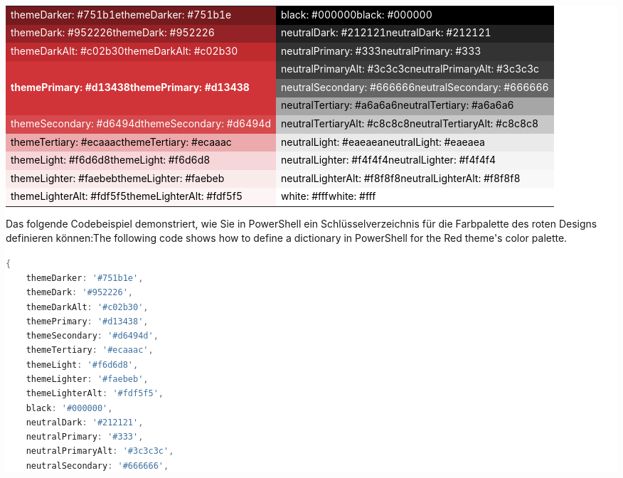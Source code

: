 <table><tr><td style="color:white; background-color:#751b1e"><span data-ttu-id="5fd2e-141">themeDarker: #751b1e</span><span class="sxs-lookup"><span data-stu-id="5fd2e-141">themeDarker: #751b1e</span></span></td><td style="color:white; background-color:#000000"><span data-ttu-id="5fd2e-142">black: #000000</span><span class="sxs-lookup"><span data-stu-id="5fd2e-142">black: #000000</span></span></td></tr><tr><td style="color:white; background-color:#952226"><span data-ttu-id="5fd2e-143">themeDark: #952226</span><span class="sxs-lookup"><span data-stu-id="5fd2e-143">themeDark: #952226</span></span></td><td style="color:white; background-color:#212121"><span data-ttu-id="5fd2e-144">neutralDark: #212121</span><span class="sxs-lookup"><span data-stu-id="5fd2e-144">neutralDark: #212121</span></span></td></tr><tr><td style="color:white; background-color:#c02b30"><span data-ttu-id="5fd2e-145">themeDarkAlt: #c02b30</span><span class="sxs-lookup"><span data-stu-id="5fd2e-145">themeDarkAlt: #c02b30</span></span></td><td style="color:white; background-color:#333"><span data-ttu-id="5fd2e-146">neutralPrimary: #333</span><span class="sxs-lookup"><span data-stu-id="5fd2e-146">neutralPrimary: #333</span></span></td></tr><tr><td rowspan=3 style="font-weight:bold; vertical-align:middle; color:white; background-color:#d13438"><span data-ttu-id="5fd2e-147">themePrimary: #d13438</span><span class="sxs-lookup"><span data-stu-id="5fd2e-147">themePrimary: #d13438</span></span></td><td style="color:white; background-color:#3c3c3c"><span data-ttu-id="5fd2e-148">neutralPrimaryAlt: #3c3c3c</span><span class="sxs-lookup"><span data-stu-id="5fd2e-148">neutralPrimaryAlt: #3c3c3c</span></span></td></tr><tr><td style="color:white; background-color:#666666"><span data-ttu-id="5fd2e-149">neutralSecondary: #666666</span><span class="sxs-lookup"><span data-stu-id="5fd2e-149">neutralSecondary: #666666</span></span></td></tr><tr><td style="color:black; background-color:#a6a6a6"><span data-ttu-id="5fd2e-150">neutralTertiary: #a6a6a6</span><span class="sxs-lookup"><span data-stu-id="5fd2e-150">neutralTertiary: #a6a6a6</span></span></td></tr><tr><td style="color:white; background-color:#d6494d"><span data-ttu-id="5fd2e-151">themeSecondary: #d6494d</span><span class="sxs-lookup"><span data-stu-id="5fd2e-151">themeSecondary: #d6494d</span></span></td><td style="color:black; background-color:#c8c8c8"><span data-ttu-id="5fd2e-152">neutralTertiaryAlt: #c8c8c8</span><span class="sxs-lookup"><span data-stu-id="5fd2e-152">neutralTertiaryAlt: #c8c8c8</span></span></td></tr><tr><td style="color:black; background-color:#ecaaac"><span data-ttu-id="5fd2e-153">themeTertiary: #ecaaac</span><span class="sxs-lookup"><span data-stu-id="5fd2e-153">themeTertiary: #ecaaac</span></span></td><td style="color:black; background-color:#eaeaea"><span data-ttu-id="5fd2e-154">neutralLight: #eaeaea</span><span class="sxs-lookup"><span data-stu-id="5fd2e-154">neutralLight: #eaeaea</span></span></td></tr><tr><td style="color:black; background-color:#f6d6d8"><span data-ttu-id="5fd2e-155">themeLight: #f6d6d8</span><span class="sxs-lookup"><span data-stu-id="5fd2e-155">themeLight: #f6d6d8</span></span></td><td style="color:black; background-color:#f4f4f4"><span data-ttu-id="5fd2e-156">neutralLighter: #f4f4f4</span><span class="sxs-lookup"><span data-stu-id="5fd2e-156">neutralLighter: #f4f4f4</span></span></td></tr><tr><td style="color:black; background-color:#faebeb"><span data-ttu-id="5fd2e-157">themeLighter: #faebeb</span><span class="sxs-lookup"><span data-stu-id="5fd2e-157">themeLighter: #faebeb</span></span></td><td style="color:black; background-color:#f8f8f8"><span data-ttu-id="5fd2e-158">neutralLighterAlt: #f8f8f8</span><span class="sxs-lookup"><span data-stu-id="5fd2e-158">neutralLighterAlt: #f8f8f8</span></span></td></tr><tr><td style="color:black; background-color:#fdf5f5"><span data-ttu-id="5fd2e-159">themeLighterAlt: #fdf5f5</span><span class="sxs-lookup"><span data-stu-id="5fd2e-159">themeLighterAlt: #fdf5f5</span></span></td><td style="color:black; background-color:#fff"><span data-ttu-id="5fd2e-160">white: #fff</span><span class="sxs-lookup"><span data-stu-id="5fd2e-160">white: #fff</span></span></td></tr></table>

<span data-ttu-id="5fd2e-161">Das folgende Codebeispiel demonstriert, wie Sie in PowerShell ein Schlüsselverzeichnis für die Farbpalette des roten Designs definieren können:</span><span class="sxs-lookup"><span data-stu-id="5fd2e-161">The following code shows how to define a dictionary in PowerShell for the Red theme's color palette.</span></span>
```powershell
{ 
    themeDarker: '#751b1e', 
    themeDark: '#952226', 
    themeDarkAlt: '#c02b30', 
    themePrimary: '#d13438', 
    themeSecondary: '#d6494d', 
    themeTertiary: '#ecaaac', 
    themeLight: '#f6d6d8', 
    themeLighter: '#faebeb', 
    themeLighterAlt: '#fdf5f5', 
    black: '#000000', 
    neutralDark: '#212121', 
    neutralPrimary: '#333', 
    neutralPrimaryAlt: '#3c3c3c', 
    neutralSecondary: '#666666', 
```